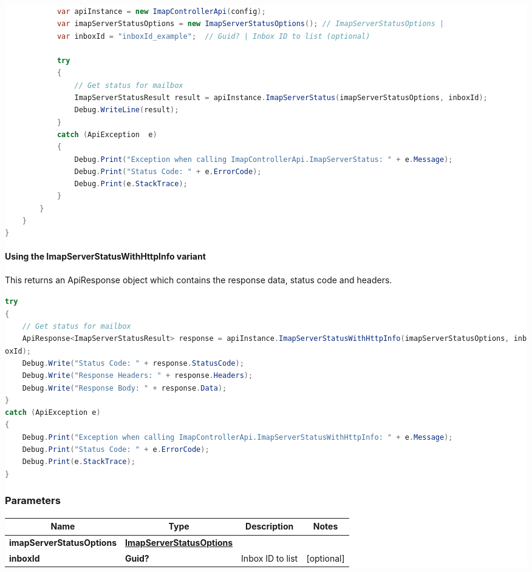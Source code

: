 ```csharp
            var apiInstance = new ImapControllerApi(config);
            var imapServerStatusOptions = new ImapServerStatusOptions(); // ImapServerStatusOptions | 
            var inboxId = "inboxId_example";  // Guid? | Inbox ID to list (optional) 

            try
            {
                // Get status for mailbox
                ImapServerStatusResult result = apiInstance.ImapServerStatus(imapServerStatusOptions, inboxId);
                Debug.WriteLine(result);
            }
            catch (ApiException  e)
            {
                Debug.Print("Exception when calling ImapControllerApi.ImapServerStatus: " + e.Message);
                Debug.Print("Status Code: " + e.ErrorCode);
                Debug.Print(e.StackTrace);
            }
        }
    }
}
```

#### Using the ImapServerStatusWithHttpInfo variant
This returns an ApiResponse object which contains the response data, status code and headers.

```csharp
try
{
    // Get status for mailbox
    ApiResponse<ImapServerStatusResult> response = apiInstance.ImapServerStatusWithHttpInfo(imapServerStatusOptions, inboxId);
    Debug.Write("Status Code: " + response.StatusCode);
    Debug.Write("Response Headers: " + response.Headers);
    Debug.Write("Response Body: " + response.Data);
}
catch (ApiException e)
{
    Debug.Print("Exception when calling ImapControllerApi.ImapServerStatusWithHttpInfo: " + e.Message);
    Debug.Print("Status Code: " + e.ErrorCode);
    Debug.Print(e.StackTrace);
}
```

### Parameters

| Name | Type | Description | Notes |
|------|------|-------------|-------|
| **imapServerStatusOptions** | [**ImapServerStatusOptions**](ImapServerStatusOptions) |  |  |
| **inboxId** | **Guid?** | Inbox ID to list | [optional]  |
